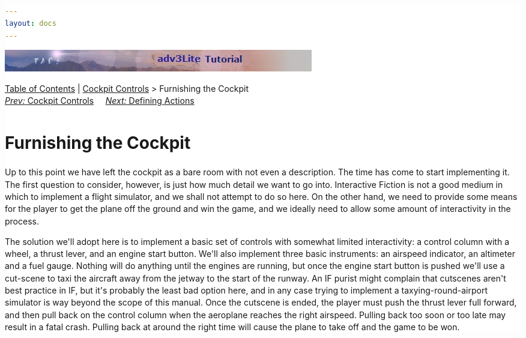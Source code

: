 ```yaml
---
layout: docs
---
```

<div class="topbar">

<img src="topbar.jpg" data-border="0" />

</div>

<div class="nav">

<a href="toc.html" class="nav">Table of Contents</a> \|
<a href="cockpit.html" class="nav">Cockpit Controls</a> \> Furnishing the
Cockpit  
<span class="navnp"><a href="cockpit.html" class="nav"><em>Prev:</em> Cockpit Controls</a>
   
<a href="actions.html" class="nav"><em>Next:</em> Defining Actions</a>
    </span>

</div>

<div class="main">

# Furnishing the Cockpit

Up to this point we have left the cockpit as a bare room with not even a
description. The time has come to start implementing it. The first
question to consider, however, is just how much detail we want to go
into. Interactive Fiction is not a good medium in which to implement a
flight simulator, and we shall not attempt to do so here. On the other
hand, we need to provide some means for the player to get the plane off
the ground and win the game, and we ideally need to allow some amount of
interactivity in the process.

The solution we'll adopt here is to implement a basic set of controls
with somewhat limited interactivity: a control column with a wheel, a
thrust lever, and an engine start button. We'll also implement three
basic instruments: an airspeed indicator, an altimeter and a fuel gauge.
Nothing will do anything until the engines are running, but once the
engine start button is pushed we'll use a cut-scene to taxi the aircraft
away from the jetway to the start of the runway. An IF purist might
complain that cutscenes aren't best practice in IF, but it's probably
the least bad option here, and in any case trying to implement a
taxying-round-airport simulator is way beyond the scope of this manual.
Once the cutscene is ended, the player must push the thrust lever full
forward, and then pull back on the control column when the aeroplane
reaches the right airspeed. Pulling back too soon or too late may result
in a fatal crash. Pulling back at around the right time will cause the
plane to take off and the game to be won.
